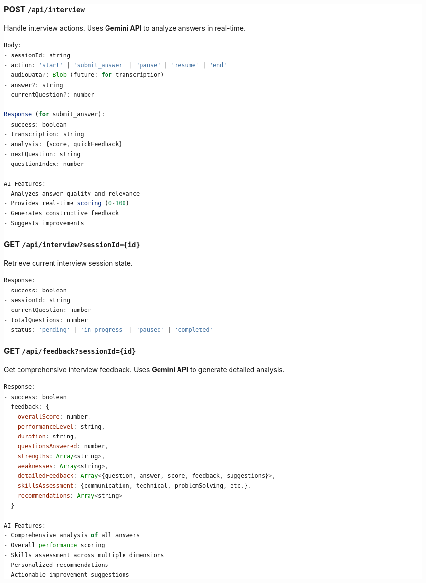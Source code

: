 ```javascript
```

### POST `/api/interview`
Handle interview actions. Uses **Gemini API** to analyze answers in real-time.

```javascript
Body:
- sessionId: string
- action: 'start' | 'submit_answer' | 'pause' | 'resume' | 'end'
- audioData?: Blob (future: for transcription)
- answer?: string
- currentQuestion?: number

Response (for submit_answer):
- success: boolean
- transcription: string
- analysis: {score, quickFeedback}
- nextQuestion: string
- questionIndex: number

AI Features:
- Analyzes answer quality and relevance
- Provides real-time scoring (0-100)
- Generates constructive feedback
- Suggests improvements
```

### GET `/api/interview?sessionId={id}`
Retrieve current interview session state.

```javascript
Response:
- success: boolean
- sessionId: string
- currentQuestion: number
- totalQuestions: number
- status: 'pending' | 'in_progress' | 'paused' | 'completed'
```

### GET `/api/feedback?sessionId={id}`
Get comprehensive interview feedback. Uses **Gemini API** to generate detailed analysis.

```javascript
Response:
- success: boolean
- feedback: {
    overallScore: number,
    performanceLevel: string,
    duration: string,
    questionsAnswered: number,
    strengths: Array<string>,
    weaknesses: Array<string>,
    detailedFeedback: Array<{question, answer, score, feedback, suggestions}>,
    skillsAssessment: {communication, technical, problemSolving, etc.},
    recommendations: Array<string>
  }

AI Features:
- Comprehensive analysis of all answers
- Overall performance scoring
- Skills assessment across multiple dimensions
- Personalized recommendations
- Actionable improvement suggestions
```
